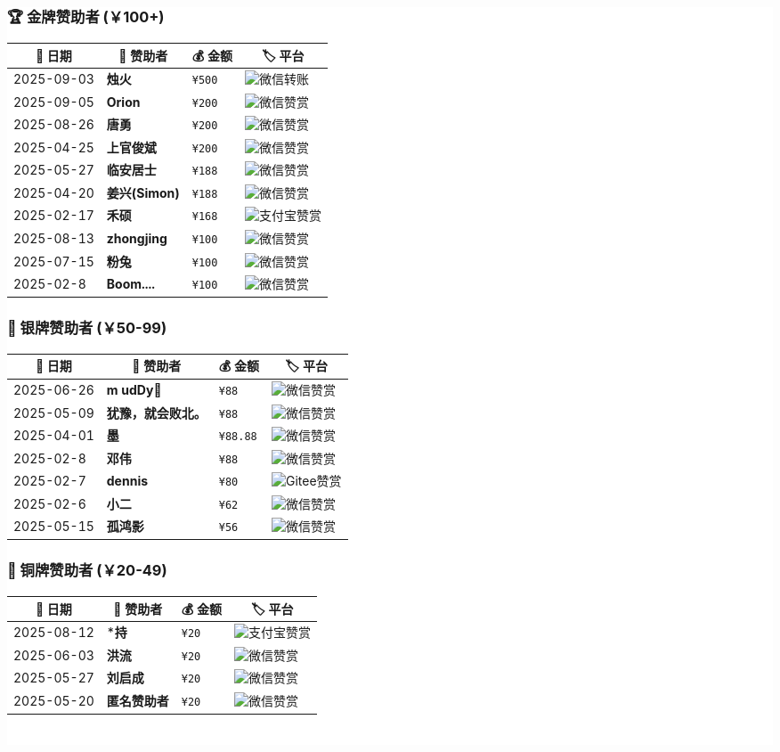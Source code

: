 ### 🏆 金牌赞助者 (￥100+)
| 💝 日期 | 👤 赞助者 | 💰 金额 | 🏷️ 平台 |
|---------|----------|--------|---------|
| 2025-09-03 | **烛火** | `¥500` | ![微信转账](https://img.shields.io/badge/微信赞赏-07C160?style=flat&logo=wechat&logoColor=white) |
| 2025-09-05 | **Orion** | `¥200` | ![微信赞赏](https://img.shields.io/badge/微信赞赏-07C160?style=flat&logo=wechat&logoColor=white) |
| 2025-08-26 | **唐勇** | `¥200` | ![微信赞赏](https://img.shields.io/badge/微信赞赏-07C160?style=flat&logo=wechat&logoColor=white) |
| 2025-04-25 | **上官俊斌** | `¥200` | ![微信赞赏](https://img.shields.io/badge/微信赞赏-07C160?style=flat&logo=wechat&logoColor=white) |
| 2025-05-27 | **临安居士** | `¥188` | ![微信赞赏](https://img.shields.io/badge/微信赞赏-07C160?style=flat&logo=wechat&logoColor=white) |
| 2025-04-20 | **姜兴(Simon)** | `¥188` | ![微信赞赏](https://img.shields.io/badge/微信赞赏-07C160?style=flat&logo=wechat&logoColor=white) |
| 2025-02-17 | **禾硕** | `¥168` | ![支付宝赞赏](https://img.shields.io/badge/支付宝赞赏-1677FF?style=flat&logo=alipay&logoColor=white) |
| 2025-08-13 | **zhongjing** | `¥100` | ![微信赞赏](https://img.shields.io/badge/微信赞赏-07C160?style=flat&logo=wechat&logoColor=white) |
| 2025-07-15 | **粉兔** | `¥100` | ![微信赞赏](https://img.shields.io/badge/微信赞赏-07C160?style=flat&logo=wechat&logoColor=white) |
| 2025-02-8 | **Boom....** | `¥100` | ![微信赞赏](https://img.shields.io/badge/微信赞赏-07C160?style=flat&logo=wechat&logoColor=white) |

### 🥈 银牌赞助者 (￥50-99)
| 💝 日期 | 👤 赞助者 | 💰 金额 | 🏷️ 平台 |
|---------|----------|--------|---------|
| 2025-06-26 | **m udDy🐖** | `¥88` | ![微信赞赏](https://img.shields.io/badge/微信赞赏-07C160?style=flat&logo=wechat&logoColor=white) |
| 2025-05-09 | **犹豫，就会败北。** | `¥88` | ![微信赞赏](https://img.shields.io/badge/微信赞赏-07C160?style=flat&logo=wechat&logoColor=white) |
| 2025-04-01 | **墨** | `¥88.88` | ![微信赞赏](https://img.shields.io/badge/微信赞赏-07C160?style=flat&logo=wechat&logoColor=white) |
| 2025-02-8 | **邓伟** | `¥88` | ![微信赞赏](https://img.shields.io/badge/微信赞赏-07C160?style=flat&logo=wechat&logoColor=white) |
| 2025-02-7 | **dennis** | `¥80` | ![Gitee赞赏](https://img.shields.io/badge/Gitee赞赏-C71D23?style=flat&logo=gitee&logoColor=white) |
| 2025-02-6 | **小二** | `¥62` | ![微信赞赏](https://img.shields.io/badge/微信赞赏-07C160?style=flat&logo=wechat&logoColor=white) |
| 2025-05-15 | **孤鸿影** | `¥56` | ![微信赞赏](https://img.shields.io/badge/微信赞赏-07C160?style=flat&logo=wechat&logoColor=white) |

### 🥉 铜牌赞助者 (￥20-49)
| 💝 日期 | 👤 赞助者 | 💰 金额 | 🏷️ 平台 |
|---------|----------|--------|---------|
| 2025-08-12 | ***持** | `¥20` | ![支付宝赞赏](https://img.shields.io/badge/支付宝赞赏-1677FF?style=flat&logo=alipay&logoColor=white) |
| 2025-06-03 | **洪流** | `¥20` | ![微信赞赏](https://img.shields.io/badge/微信赞赏-07C160?style=flat&logo=wechat&logoColor=white) |
| 2025-05-27 | **刘启成** | `¥20` | ![微信赞赏](https://img.shields.io/badge/微信赞赏-07C160?style=flat&logo=wechat&logoColor=white) |
| 2025-05-20 | **匿名赞助者** | `¥20` | ![微信赞赏](https://img.shields.io/badge/微信赞赏-07C160?style=flat&logo=wechat&logoColor=white) |

<div align="center">
  <br>
